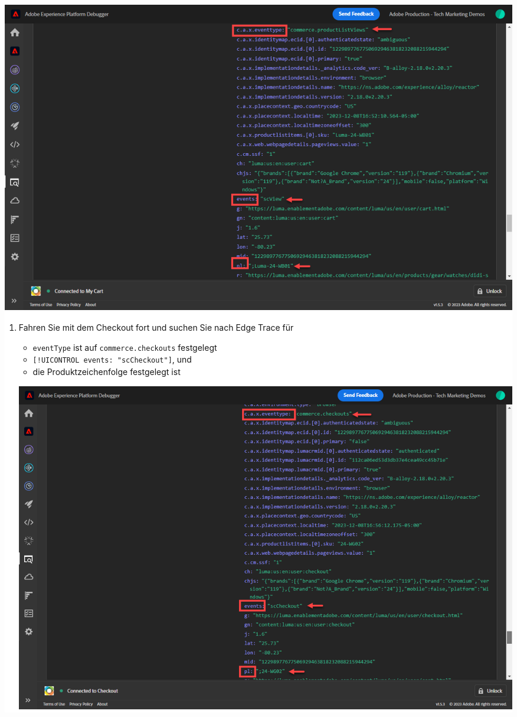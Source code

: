    ![Analytics-Warenkorbansicht](assets/analytics-debugger-cartView.png)

1. Fahren Sie mit dem Checkout fort und suchen Sie nach Edge Trace für

   * `eventType` ist auf `commerce.checkouts` festgelegt
   * `[!UICONTROL events: "scCheckout"]`, und
   * die Produktzeichenfolge festgelegt ist

   ![Analytics-Checkout](assets/analytics-debugger-checkout.png)
